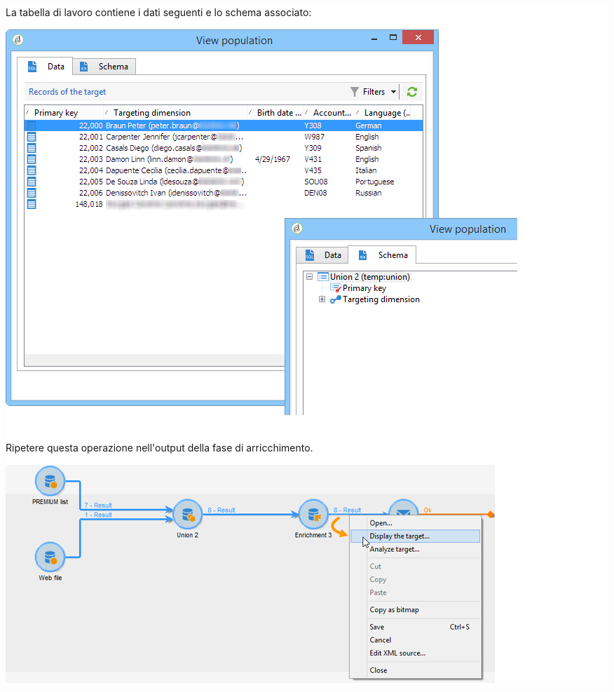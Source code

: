 La tabella di lavoro contiene i dati seguenti e lo schema associato:

![](assets/enrichment_content_before_a.png)

Ripetere questa operazione nell&#39;output della fase di arricchimento.

![](assets/enrichment_content_after.png)
